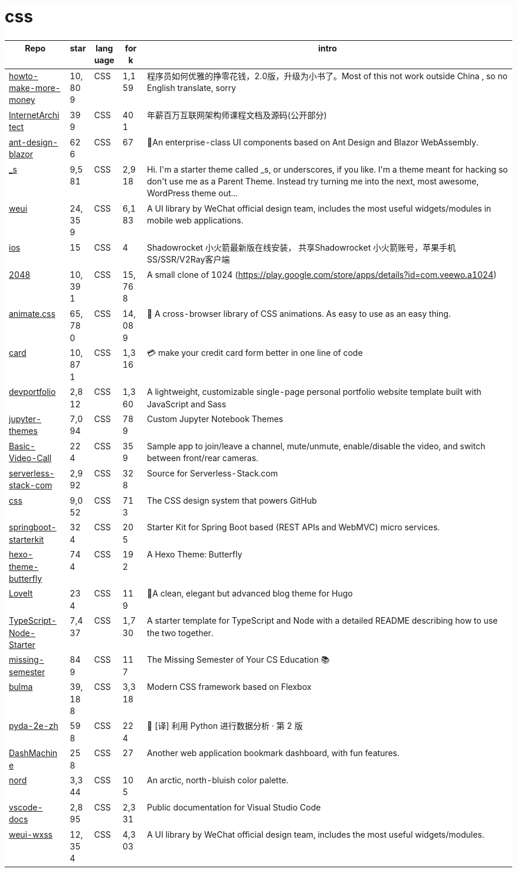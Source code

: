 
# css

Repo|star|language|fork|intro
-|-|-|-|-
[howto-make-more-money](https://github.com/easychen/howto-make-more-money)|10,809|CSS|1,159|程序员如何优雅的挣零花钱，2.0版，升级为小书了。Most of this not work outside China , so no English translate, sorry
[InternetArchitect](https://github.com/bjmashibing/InternetArchitect)|399|CSS|401|年薪百万互联网架构师课程文档及源码(公开部分)
[ant-design-blazor](https://github.com/ElderJames/ant-design-blazor)|626|CSS|67|🌈An enterprise-class UI components based on Ant Design and Blazor WebAssembly.
[_s](https://github.com/Automattic/_s)|9,581|CSS|2,918|Hi. I'm a starter theme called _s, or underscores, if you like. I'm a theme meant for hacking so don't use me as a Parent Theme. Instead try turning me into the next, most awesome, WordPress theme out...
[weui](https://github.com/Tencent/weui)|24,359|CSS|6,183|A UI library by WeChat official design team, includes the most useful widgets/modules in mobile web applications.
[ios](https://github.com/v2net/ios)|15|CSS|4|Shadowrocket 小火箭最新版在线安装， 共享Shadowrocket 小火箭账号，苹果手机SS/SSR/V2Ray客户端
[2048](https://github.com/gabrielecirulli/2048)|10,391|CSS|15,768|A small clone of 1024 (https://play.google.com/store/apps/details?id=com.veewo.a1024)
[animate.css](https://github.com/daneden/animate.css)|65,780|CSS|14,089|🍿 A cross-browser library of CSS animations. As easy to use as an easy thing.
[card](https://github.com/jessepollak/card)|10,871|CSS|1,316|💳 make your credit card form better in one line of code
[devportfolio](https://github.com/RyanFitzgerald/devportfolio)|2,812|CSS|1,360|A lightweight, customizable single-page personal portfolio website template built with JavaScript and Sass
[jupyter-themes](https://github.com/dunovank/jupyter-themes)|7,094|CSS|789|Custom Jupyter Notebook Themes
[Basic-Video-Call](https://github.com/AgoraIO/Basic-Video-Call)|224|CSS|359|Sample app to join/leave a channel, mute/unmute, enable/disable the video, and switch between front/rear cameras.
[serverless-stack-com](https://github.com/AnomalyInnovations/serverless-stack-com)|2,992|CSS|328|Source for Serverless-Stack.com
[css](https://github.com/primer/css)|9,052|CSS|713|The CSS design system that powers GitHub
[springboot-starterkit](https://github.com/khandelwal-arpit/springboot-starterkit)|324|CSS|205|Starter Kit for Spring Boot based (REST APIs and WebMVC) micro services.
[hexo-theme-butterfly](https://github.com/jerryc127/hexo-theme-butterfly)|744|CSS|192|A Hexo Theme: Butterfly
[LoveIt](https://github.com/dillonzq/LoveIt)|234|CSS|119|🚀A clean, elegant but advanced blog theme for Hugo
[TypeScript-Node-Starter](https://github.com/microsoft/TypeScript-Node-Starter)|7,437|CSS|1,730|A starter template for TypeScript and Node with a detailed README describing how to use the two together.
[missing-semester](https://github.com/missing-semester/missing-semester)|849|CSS|117|The Missing Semester of Your CS Education 📚
[bulma](https://github.com/jgthms/bulma)|39,188|CSS|3,318|Modern CSS framework based on Flexbox
[pyda-2e-zh](https://github.com/apachecn/pyda-2e-zh)|598|CSS|224|📖 [译] 利用 Python 进行数据分析 · 第 2 版
[DashMachine](https://github.com/rmountjoy92/DashMachine)|258|CSS|27|Another web application bookmark dashboard, with fun features.
[nord](https://github.com/arcticicestudio/nord)|3,344|CSS|105|An arctic, north-bluish color palette.
[vscode-docs](https://github.com/microsoft/vscode-docs)|2,895|CSS|2,331|Public documentation for Visual Studio Code
[weui-wxss](https://github.com/Tencent/weui-wxss)|12,354|CSS|4,303|A UI library by WeChat official design team, includes the most useful widgets/modules.
